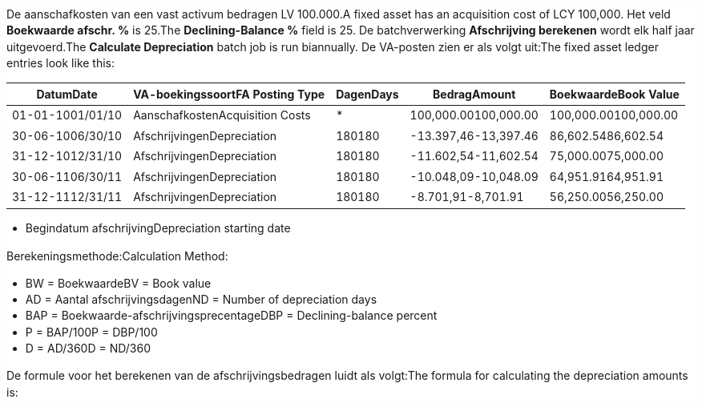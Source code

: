 <span data-ttu-id="0ad25-263">De aanschafkosten van een vast activum bedragen LV 100.000.</span><span class="sxs-lookup"><span data-stu-id="0ad25-263">A fixed asset has an acquisition cost of LCY 100,000.</span></span> <span data-ttu-id="0ad25-264">Het veld **Boekwaarde afschr. %** is 25.</span><span class="sxs-lookup"><span data-stu-id="0ad25-264">The **Declining-Balance %** field is 25.</span></span> <span data-ttu-id="0ad25-265">De batchverwerking **Afschrijving berekenen** wordt elk half jaar uitgevoerd.</span><span class="sxs-lookup"><span data-stu-id="0ad25-265">The **Calculate Depreciation** batch job is run biannually.</span></span> <span data-ttu-id="0ad25-266">De VA-posten zien er als volgt uit:</span><span class="sxs-lookup"><span data-stu-id="0ad25-266">The fixed asset ledger entries look like this:</span></span>  

|<span data-ttu-id="0ad25-267">Datum</span><span class="sxs-lookup"><span data-stu-id="0ad25-267">Date</span></span>|<span data-ttu-id="0ad25-268">VA-boekingssoort</span><span class="sxs-lookup"><span data-stu-id="0ad25-268">FA Posting Type</span></span>|<span data-ttu-id="0ad25-269">Dagen</span><span class="sxs-lookup"><span data-stu-id="0ad25-269">Days</span></span>|<span data-ttu-id="0ad25-270">Bedrag</span><span class="sxs-lookup"><span data-stu-id="0ad25-270">Amount</span></span>|<span data-ttu-id="0ad25-271">Boekwaarde</span><span class="sxs-lookup"><span data-stu-id="0ad25-271">Book Value</span></span>|  
|----------|---------------------|----------|------------|----------------|  
|<span data-ttu-id="0ad25-272">01-01-10</span><span class="sxs-lookup"><span data-stu-id="0ad25-272">01/01/10</span></span>|<span data-ttu-id="0ad25-273">Aanschafkosten</span><span class="sxs-lookup"><span data-stu-id="0ad25-273">Acquisition Costs</span></span>|*|<span data-ttu-id="0ad25-274">100,000.00</span><span class="sxs-lookup"><span data-stu-id="0ad25-274">100,000.00</span></span>|<span data-ttu-id="0ad25-275">100,000.00</span><span class="sxs-lookup"><span data-stu-id="0ad25-275">100,000.00</span></span>|  
|<span data-ttu-id="0ad25-276">30-06-10</span><span class="sxs-lookup"><span data-stu-id="0ad25-276">06/30/10</span></span>|<span data-ttu-id="0ad25-277">Afschrijvingen</span><span class="sxs-lookup"><span data-stu-id="0ad25-277">Depreciation</span></span>|<span data-ttu-id="0ad25-278">180</span><span class="sxs-lookup"><span data-stu-id="0ad25-278">180</span></span>|<span data-ttu-id="0ad25-279">-13.397,46</span><span class="sxs-lookup"><span data-stu-id="0ad25-279">-13,397.46</span></span>|<span data-ttu-id="0ad25-280">86,602.54</span><span class="sxs-lookup"><span data-stu-id="0ad25-280">86,602.54</span></span>|  
|<span data-ttu-id="0ad25-281">31-12-10</span><span class="sxs-lookup"><span data-stu-id="0ad25-281">12/31/10</span></span>|<span data-ttu-id="0ad25-282">Afschrijvingen</span><span class="sxs-lookup"><span data-stu-id="0ad25-282">Depreciation</span></span>|<span data-ttu-id="0ad25-283">180</span><span class="sxs-lookup"><span data-stu-id="0ad25-283">180</span></span>|<span data-ttu-id="0ad25-284">-11.602,54</span><span class="sxs-lookup"><span data-stu-id="0ad25-284">-11,602.54</span></span>|<span data-ttu-id="0ad25-285">75,000.00</span><span class="sxs-lookup"><span data-stu-id="0ad25-285">75,000.00</span></span>|  
|<span data-ttu-id="0ad25-286">30-06-11</span><span class="sxs-lookup"><span data-stu-id="0ad25-286">06/30/11</span></span>|<span data-ttu-id="0ad25-287">Afschrijvingen</span><span class="sxs-lookup"><span data-stu-id="0ad25-287">Depreciation</span></span>|<span data-ttu-id="0ad25-288">180</span><span class="sxs-lookup"><span data-stu-id="0ad25-288">180</span></span>|<span data-ttu-id="0ad25-289">-10.048,09</span><span class="sxs-lookup"><span data-stu-id="0ad25-289">-10,048.09</span></span>|<span data-ttu-id="0ad25-290">64,951.91</span><span class="sxs-lookup"><span data-stu-id="0ad25-290">64,951.91</span></span>|  
|<span data-ttu-id="0ad25-291">31-12-11</span><span class="sxs-lookup"><span data-stu-id="0ad25-291">12/31/11</span></span>|<span data-ttu-id="0ad25-292">Afschrijvingen</span><span class="sxs-lookup"><span data-stu-id="0ad25-292">Depreciation</span></span>|<span data-ttu-id="0ad25-293">180</span><span class="sxs-lookup"><span data-stu-id="0ad25-293">180</span></span>|<span data-ttu-id="0ad25-294">-8.701,91</span><span class="sxs-lookup"><span data-stu-id="0ad25-294">-8,701.91</span></span>|<span data-ttu-id="0ad25-295">56,250.00</span><span class="sxs-lookup"><span data-stu-id="0ad25-295">56,250.00</span></span>|  

* <span data-ttu-id="0ad25-296">Begindatum afschrijving</span><span class="sxs-lookup"><span data-stu-id="0ad25-296">Depreciation starting date</span></span>  

<span data-ttu-id="0ad25-297">Berekeningsmethode:</span><span class="sxs-lookup"><span data-stu-id="0ad25-297">Calculation Method:</span></span>
- <span data-ttu-id="0ad25-298">BW = Boekwaarde</span><span class="sxs-lookup"><span data-stu-id="0ad25-298">BV = Book value</span></span>  
- <span data-ttu-id="0ad25-299">AD = Aantal afschrijvingsdagen</span><span class="sxs-lookup"><span data-stu-id="0ad25-299">ND = Number of depreciation days</span></span>  
- <span data-ttu-id="0ad25-300">BAP = Boekwaarde-afschrijvingsprecentage</span><span class="sxs-lookup"><span data-stu-id="0ad25-300">DBP = Declining-balance percent</span></span>  
- <span data-ttu-id="0ad25-301">P = BAP/100</span><span class="sxs-lookup"><span data-stu-id="0ad25-301">P = DBP/100</span></span>  
- <span data-ttu-id="0ad25-302">D = AD/360</span><span class="sxs-lookup"><span data-stu-id="0ad25-302">D = ND/360</span></span>  

<span data-ttu-id="0ad25-303">De formule voor het berekenen van de afschrijvingsbedragen luidt als volgt:</span><span class="sxs-lookup"><span data-stu-id="0ad25-303">The formula for calculating the depreciation amounts is:</span></span>  

